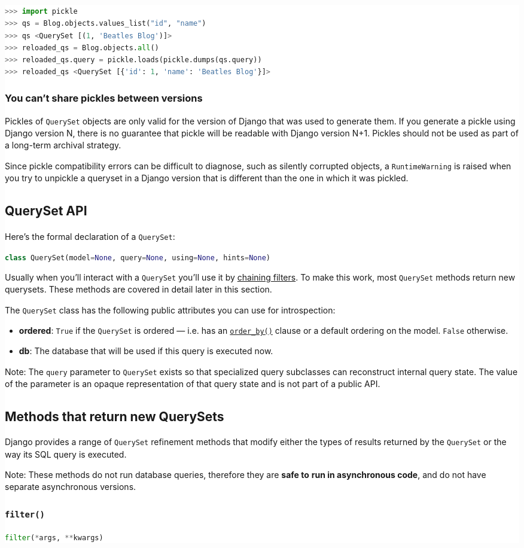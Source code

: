 ```python
>>> import pickle
>>> qs = Blog.objects.values_list("id", "name")
>>> qs <QuerySet [(1, 'Beatles Blog')]>
>>> reloaded_qs = Blog.objects.all()
>>> reloaded_qs.query = pickle.loads(pickle.dumps(qs.query))
>>> reloaded_qs <QuerySet [{'id': 1, 'name': 'Beatles Blog'}]>
```

### You can’t share pickles between versions

Pickles of `QuerySet` objects are only valid for the version of Django that was used to generate them. If you generate a pickle using Django version N, there is no guarantee that pickle will be readable with Django version N+1. Pickles should not be used as part of a long-term archival strategy.

Since pickle compatibility errors can be difficult to diagnose, such as silently corrupted objects, a `RuntimeWarning` is raised when you try to unpickle a queryset in a Django version that is different than the one in which it was pickled.

## QuerySet API

Here’s the formal declaration of a `QuerySet`:

```python
class QuerySet(model=None, query=None, using=None, hints=None)
```

Usually when you’ll interact with a `QuerySet` you’ll use it by [chaining filters](https://docs.djangoproject.com/en/5.2/topics/db/queries/#chaining-filters). To make this work, most `QuerySet` methods return new querysets. These methods are covered in detail later in this section.

The `QuerySet` class has the following public attributes you can use for introspection:

- **ordered**: `True` if the `QuerySet` is ordered — i.e. has an [`order_by()`](https://docs.djangoproject.com/en/5.2/ref/models/querysets/#django.db.models.query.QuerySet.order_by) clause or a default ordering on the model. `False` otherwise.

- **db**: The database that will be used if this query is executed now.

Note: The `query` parameter to `QuerySet` exists so that specialized query subclasses can reconstruct internal query state. The value of the parameter is an opaque representation of that query state and is not part of a public API.

## Methods that return new QuerySets

Django provides a range of `QuerySet` refinement methods that modify either the types of results returned by the `QuerySet` or the way its SQL query is executed.

Note: These methods do not run database queries, therefore they are **safe to** **run in asynchronous code**, and do not have separate asynchronous versions.

### `filter()`

```python
filter(*args, **kwargs)
```

